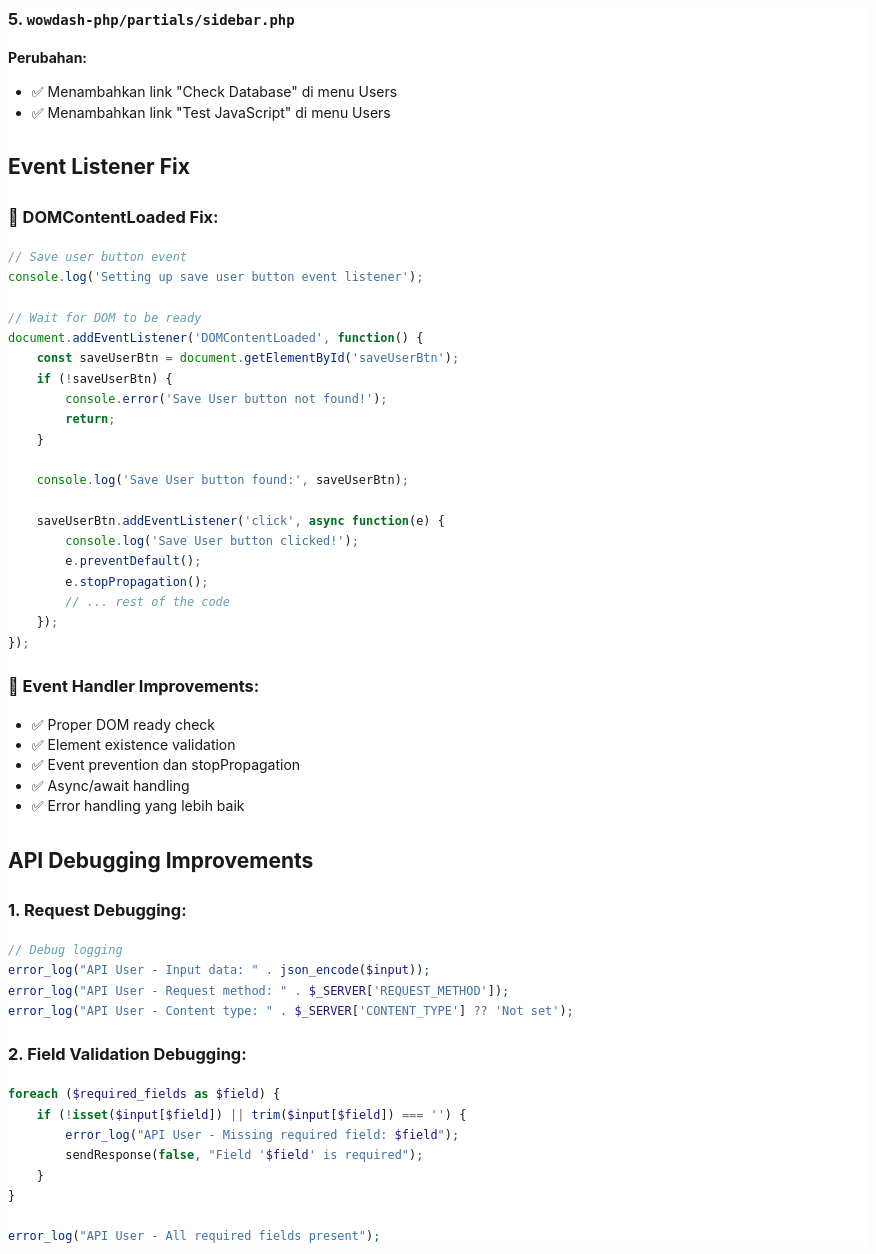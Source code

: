 ### **5. `wowdash-php/partials/sidebar.php`**
**Perubahan:**
- ✅ Menambahkan link "Check Database" di menu Users
- ✅ Menambahkan link "Test JavaScript" di menu Users

## Event Listener Fix

### **🔧 DOMContentLoaded Fix:**
```javascript
// Save user button event
console.log('Setting up save user button event listener');

// Wait for DOM to be ready
document.addEventListener('DOMContentLoaded', function() {
    const saveUserBtn = document.getElementById('saveUserBtn');
    if (!saveUserBtn) {
        console.error('Save User button not found!');
        return;
    }
    
    console.log('Save User button found:', saveUserBtn);
    
    saveUserBtn.addEventListener('click', async function(e) {
        console.log('Save User button clicked!');
        e.preventDefault();
        e.stopPropagation();
        // ... rest of the code
    });
});
```

### **🎯 Event Handler Improvements:**
- ✅ Proper DOM ready check
- ✅ Element existence validation
- ✅ Event prevention dan stopPropagation
- ✅ Async/await handling
- ✅ Error handling yang lebih baik

## API Debugging Improvements

### **1. Request Debugging:**
```php
// Debug logging
error_log("API User - Input data: " . json_encode($input));
error_log("API User - Request method: " . $_SERVER['REQUEST_METHOD']);
error_log("API User - Content type: " . $_SERVER['CONTENT_TYPE'] ?? 'Not set');
```

### **2. Field Validation Debugging:**
```php
foreach ($required_fields as $field) {
    if (!isset($input[$field]) || trim($input[$field]) === '') {
        error_log("API User - Missing required field: $field");
        sendResponse(false, "Field '$field' is required");
    }
}

error_log("API User - All required fields present");
```
